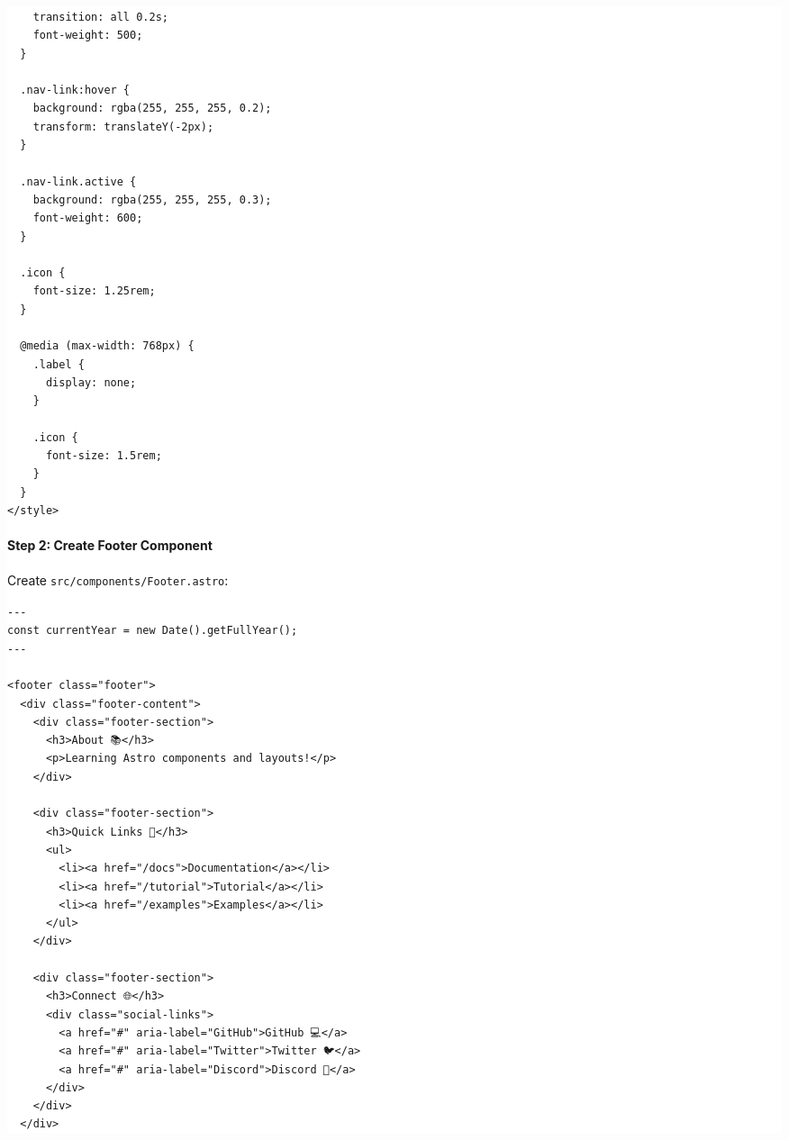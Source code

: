 ```astro
    transition: all 0.2s;
    font-weight: 500;
  }
  
  .nav-link:hover {
    background: rgba(255, 255, 255, 0.2);
    transform: translateY(-2px);
  }
  
  .nav-link.active {
    background: rgba(255, 255, 255, 0.3);
    font-weight: 600;
  }
  
  .icon {
    font-size: 1.25rem;
  }
  
  @media (max-width: 768px) {
    .label {
      display: none;
    }
    
    .icon {
      font-size: 1.5rem;
    }
  }
</style>
```

#### Step 2: Create Footer Component

Create `src/components/Footer.astro`:

```astro
---
const currentYear = new Date().getFullYear();
---

<footer class="footer">
  <div class="footer-content">
    <div class="footer-section">
      <h3>About 📚</h3>
      <p>Learning Astro components and layouts!</p>
    </div>
    
    <div class="footer-section">
      <h3>Quick Links 🔗</h3>
      <ul>
        <li><a href="/docs">Documentation</a></li>
        <li><a href="/tutorial">Tutorial</a></li>
        <li><a href="/examples">Examples</a></li>
      </ul>
    </div>
    
    <div class="footer-section">
      <h3>Connect 🌐</h3>
      <div class="social-links">
        <a href="#" aria-label="GitHub">GitHub 💻</a>
        <a href="#" aria-label="Twitter">Twitter 🐦</a>
        <a href="#" aria-label="Discord">Discord 💬</a>
      </div>
    </div>
  </div>
```